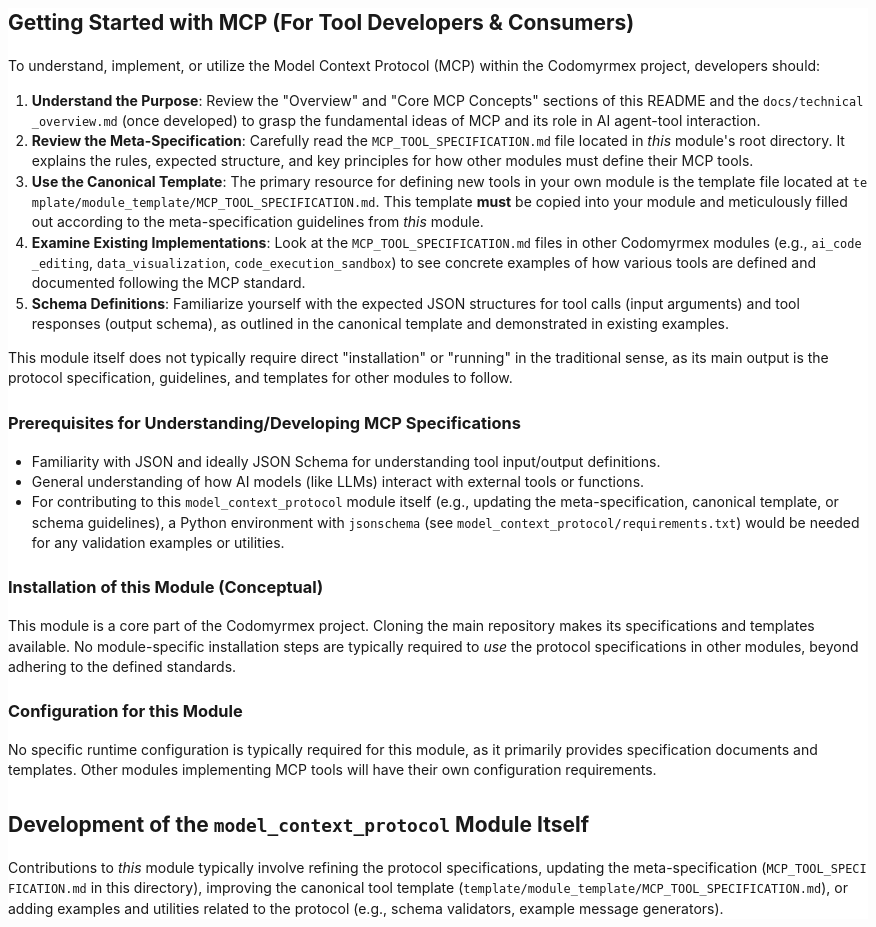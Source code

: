 ## Getting Started with MCP (For Tool Developers & Consumers)

To understand, implement, or utilize the Model Context Protocol (MCP) within the Codomyrmex project, developers should:

1.  **Understand the Purpose**: Review the "Overview" and "Core MCP Concepts" sections of this README and the `docs/technical_overview.md` (once developed) to grasp the fundamental ideas of MCP and its role in AI agent-tool interaction.
2.  **Review the Meta-Specification**: Carefully read the `MCP_TOOL_SPECIFICATION.md` file located in *this* module's root directory. It explains the rules, expected structure, and key principles for how other modules must define their MCP tools.
3.  **Use the Canonical Template**: The primary resource for defining new tools in your own module is the template file located at `template/module_template/MCP_TOOL_SPECIFICATION.md`. This template **must** be copied into your module and meticulously filled out according to the meta-specification guidelines from *this* module.
4.  **Examine Existing Implementations**: Look at the `MCP_TOOL_SPECIFICATION.md` files in other Codomyrmex modules (e.g., `ai_code_editing`, `data_visualization`, `code_execution_sandbox`) to see concrete examples of how various tools are defined and documented following the MCP standard.
5.  **Schema Definitions**: Familiarize yourself with the expected JSON structures for tool calls (input arguments) and tool responses (output schema), as outlined in the canonical template and demonstrated in existing examples.

This module itself does not typically require direct "installation" or "running" in the traditional sense, as its main output is the protocol specification, guidelines, and templates for other modules to follow.

### Prerequisites for Understanding/Developing MCP Specifications

- Familiarity with JSON and ideally JSON Schema for understanding tool input/output definitions.
- General understanding of how AI models (like LLMs) interact with external tools or functions.
- For contributing to this `model_context_protocol` module itself (e.g., updating the meta-specification, canonical template, or schema guidelines), a Python environment with `jsonschema` (see `model_context_protocol/requirements.txt`) would be needed for any validation examples or utilities.

### Installation of this Module (Conceptual)

This module is a core part of the Codomyrmex project. Cloning the main repository makes its specifications and templates available. No module-specific installation steps are typically required to *use* the protocol specifications in other modules, beyond adhering to the defined standards.

### Configuration for this Module

No specific runtime configuration is typically required for this module, as it primarily provides specification documents and templates. Other modules implementing MCP tools will have their own configuration requirements.

## Development of the `model_context_protocol` Module Itself

Contributions to *this* module typically involve refining the protocol specifications, updating the meta-specification (`MCP_TOOL_SPECIFICATION.md` in this directory), improving the canonical tool template (`template/module_template/MCP_TOOL_SPECIFICATION.md`), or adding examples and utilities related to the protocol (e.g., schema validators, example message generators).
